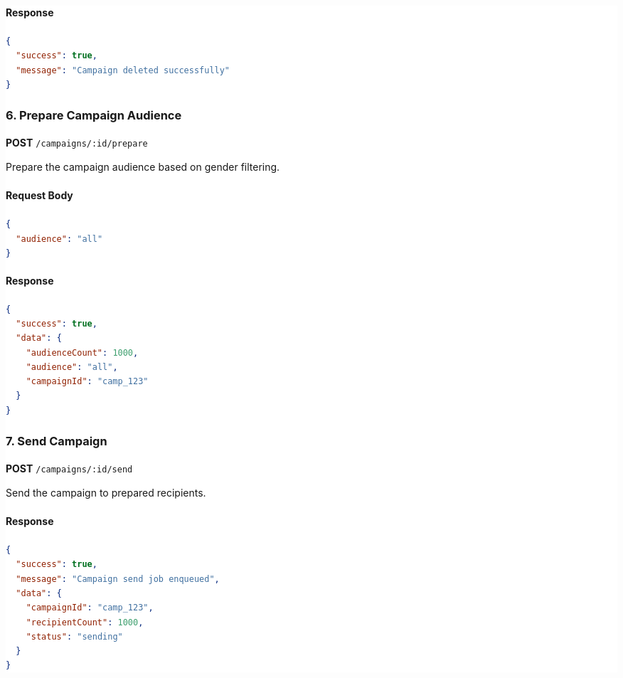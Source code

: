 #### Response

```json
{
  "success": true,
  "message": "Campaign deleted successfully"
}
```

### 6. Prepare Campaign Audience

**POST** `/campaigns/:id/prepare`

Prepare the campaign audience based on gender filtering.

#### Request Body

```json
{
  "audience": "all"
}
```

#### Response

```json
{
  "success": true,
  "data": {
    "audienceCount": 1000,
    "audience": "all",
    "campaignId": "camp_123"
  }
}
```

### 7. Send Campaign

**POST** `/campaigns/:id/send`

Send the campaign to prepared recipients.

#### Response

```json
{
  "success": true,
  "message": "Campaign send job enqueued",
  "data": {
    "campaignId": "camp_123",
    "recipientCount": 1000,
    "status": "sending"
  }
}
```
